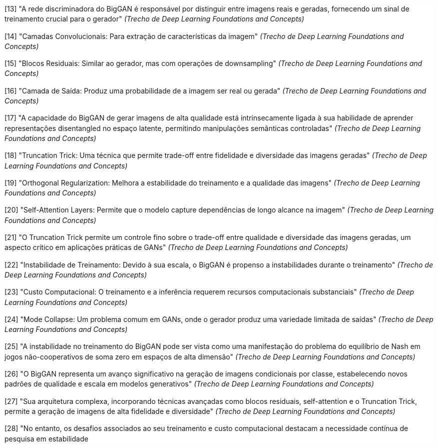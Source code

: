 [13] "A rede discriminadora do BigGAN é responsável por distinguir entre imagens reais e geradas, fornecendo um sinal de treinamento crucial para o gerador" *(Trecho de Deep Learning Foundations and Concepts)*

[14] "Camadas Convolucionais: Para extração de características da imagem" *(Trecho de Deep Learning Foundations and Concepts)*

[15] "Blocos Residuais: Similar ao gerador, mas com operações de downsampling" *(Trecho de Deep Learning Foundations and Concepts)*

[16] "Camada de Saída: Produz uma probabilidade de a imagem ser real ou gerada" *(Trecho de Deep Learning Foundations and Concepts)*

[17] "A capacidade do BigGAN de gerar imagens de alta qualidade está intrinsecamente ligada à sua habilidade de aprender representações disentangled no espaço latente, permitindo manipulações semânticas controladas" *(Trecho de Deep Learning Foundations and Concepts)*

[18] "Truncation Trick: Uma técnica que permite trade-off entre fidelidade e diversidade das imagens geradas" *(Trecho de Deep Learning Foundations and Concepts)*

[19] "Orthogonal Regularization: Melhora a estabilidade do treinamento e a qualidade das imagens" *(Trecho de Deep Learning Foundations and Concepts)*

[20] "Self-Attention Layers: Permite que o modelo capture dependências de longo alcance na imagem" *(Trecho de Deep Learning Foundations and Concepts)*

[21] "O Truncation Trick permite um controle fino sobre o trade-off entre qualidade e diversidade das imagens geradas, um aspecto crítico em aplicações práticas de GANs" *(Trecho de Deep Learning Foundations and Concepts)*

[22] "Instabilidade de Treinamento: Devido à sua escala, o BigGAN é propenso a instabilidades durante o treinamento" *(Trecho de Deep Learning Foundations and Concepts)*

[23] "Custo Computacional: O treinamento e a inferência requerem recursos computacionais substanciais" *(Trecho de Deep Learning Foundations and Concepts)*

[24] "Mode Collapse: Um problema comum em GANs, onde o gerador produz uma variedade limitada de saídas" *(Trecho de Deep Learning Foundations and Concepts)*

[25] "A instabilidade no treinamento do BigGAN pode ser vista como uma manifestação do problema do equilíbrio de Nash em jogos não-cooperativos de soma zero em espaços de alta dimensão" *(Trecho de Deep Learning Foundations and Concepts)*

[26] "O BigGAN representa um avanço significativo na geração de imagens condicionais por classe, estabelecendo novos padrões de qualidade e escala em modelos generativos" *(Trecho de Deep Learning Foundations and Concepts)*

[27] "Sua arquitetura complexa, incorporando técnicas avançadas como blocos residuais, self-attention e o Truncation Trick, permite a geração de imagens de alta fidelidade e diversidade" *(Trecho de Deep Learning Foundations and Concepts)*

[28] "No entanto, os desafios associados ao seu treinamento e custo computacional destacam a necessidade contínua de pesquisa em estabilidade